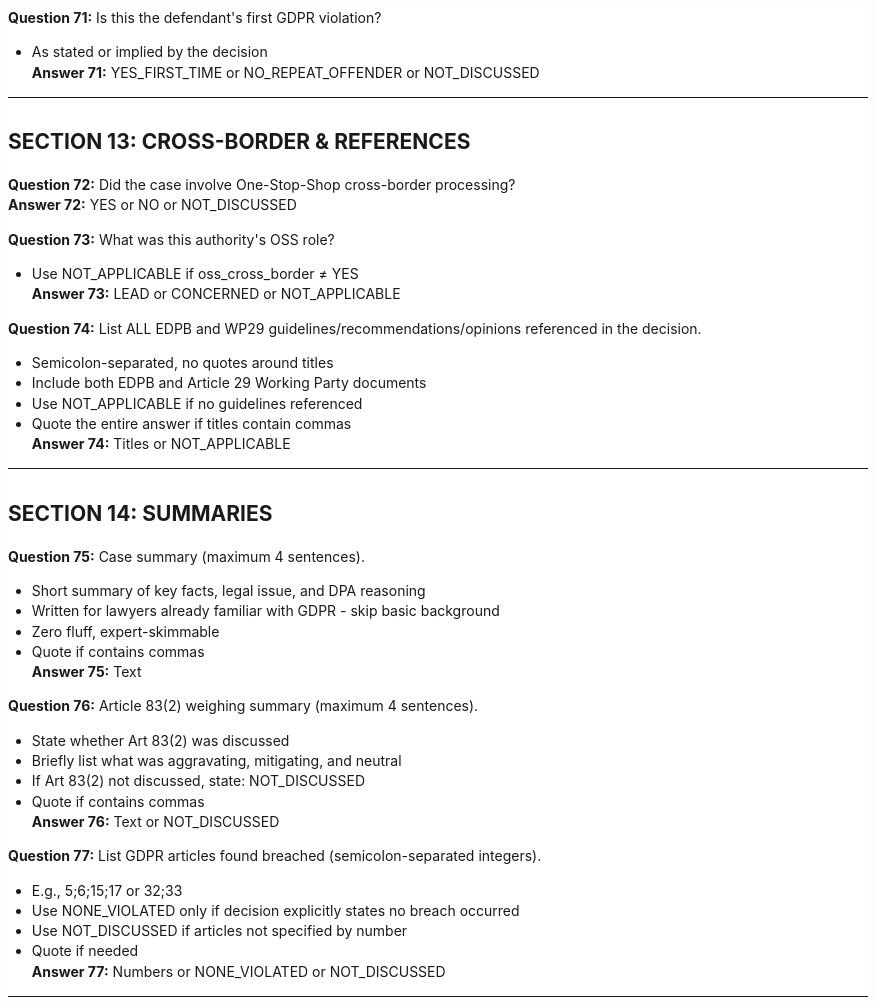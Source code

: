 **Question 71:** Is this the defendant's first GDPR violation?  
- As stated or implied by the decision  
**Answer 71:** YES_FIRST_TIME or NO_REPEAT_OFFENDER or NOT_DISCUSSED

---

## SECTION 13: CROSS-BORDER & REFERENCES

**Question 72:** Did the case involve One-Stop-Shop cross-border processing?  
**Answer 72:** YES or NO or NOT_DISCUSSED

**Question 73:** What was this authority's OSS role?  
- Use NOT_APPLICABLE if oss_cross_border ≠ YES  
**Answer 73:** LEAD or CONCERNED or NOT_APPLICABLE

**Question 74:** List ALL EDPB and WP29 guidelines/recommendations/opinions referenced in the decision.  
- Semicolon-separated, no quotes around titles
- Include both EDPB and Article 29 Working Party documents
- Use NOT_APPLICABLE if no guidelines referenced
- Quote the entire answer if titles contain commas  
**Answer 74:** Titles or NOT_APPLICABLE

---

## SECTION 14: SUMMARIES

**Question 75:** Case summary (maximum 4 sentences).  
- Short summary of key facts, legal issue, and DPA reasoning
- Written for lawyers already familiar with GDPR - skip basic background
- Zero fluff, expert-skimmable
- Quote if contains commas  
**Answer 75:** Text

**Question 76:** Article 83(2) weighing summary (maximum 4 sentences).  
- State whether Art 83(2) was discussed
- Briefly list what was aggravating, mitigating, and neutral
- If Art 83(2) not discussed, state: NOT_DISCUSSED
- Quote if contains commas  
**Answer 76:** Text or NOT_DISCUSSED

**Question 77:** List GDPR articles found breached (semicolon-separated integers).  
- E.g., 5;6;15;17 or 32;33
- Use NONE_VIOLATED only if decision explicitly states no breach occurred
- Use NOT_DISCUSSED if articles not specified by number
- Quote if needed  
**Answer 77:** Numbers or NONE_VIOLATED or NOT_DISCUSSED

---